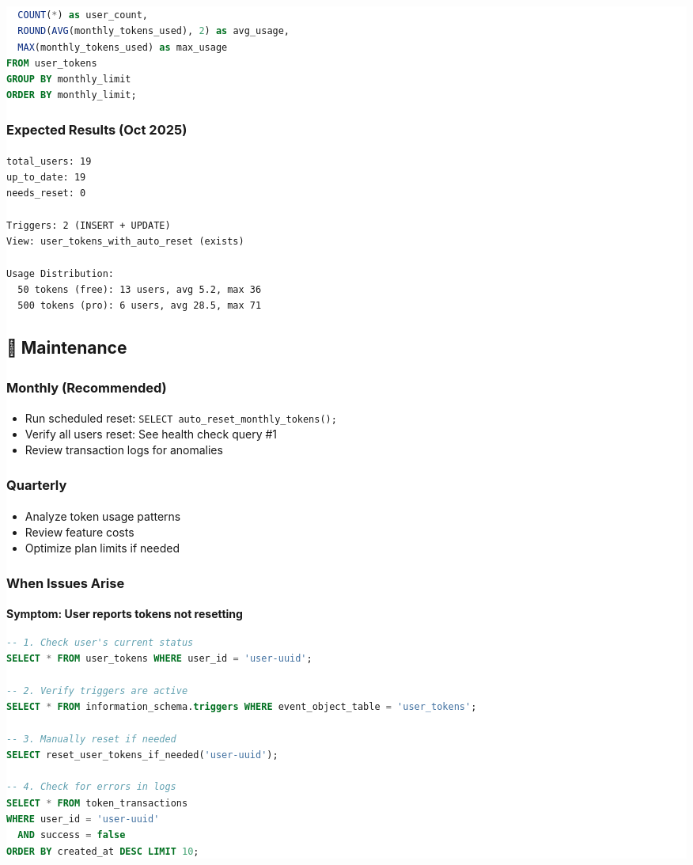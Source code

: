 ```sql
  COUNT(*) as user_count,
  ROUND(AVG(monthly_tokens_used), 2) as avg_usage,
  MAX(monthly_tokens_used) as max_usage
FROM user_tokens
GROUP BY monthly_limit
ORDER BY monthly_limit;
```

### Expected Results (Oct 2025)
```
total_users: 19
up_to_date: 19
needs_reset: 0

Triggers: 2 (INSERT + UPDATE)
View: user_tokens_with_auto_reset (exists)

Usage Distribution:
  50 tokens (free): 13 users, avg 5.2, max 36
  500 tokens (pro): 6 users, avg 28.5, max 71
```

## 🔧 Maintenance

### Monthly (Recommended)
- Run scheduled reset: `SELECT auto_reset_monthly_tokens();`
- Verify all users reset: See health check query #1
- Review transaction logs for anomalies

### Quarterly
- Analyze token usage patterns
- Review feature costs
- Optimize plan limits if needed

### When Issues Arise

**Symptom: User reports tokens not resetting**
```sql
-- 1. Check user's current status
SELECT * FROM user_tokens WHERE user_id = 'user-uuid';

-- 2. Verify triggers are active
SELECT * FROM information_schema.triggers WHERE event_object_table = 'user_tokens';

-- 3. Manually reset if needed
SELECT reset_user_tokens_if_needed('user-uuid');

-- 4. Check for errors in logs
SELECT * FROM token_transactions
WHERE user_id = 'user-uuid'
  AND success = false
ORDER BY created_at DESC LIMIT 10;
```
